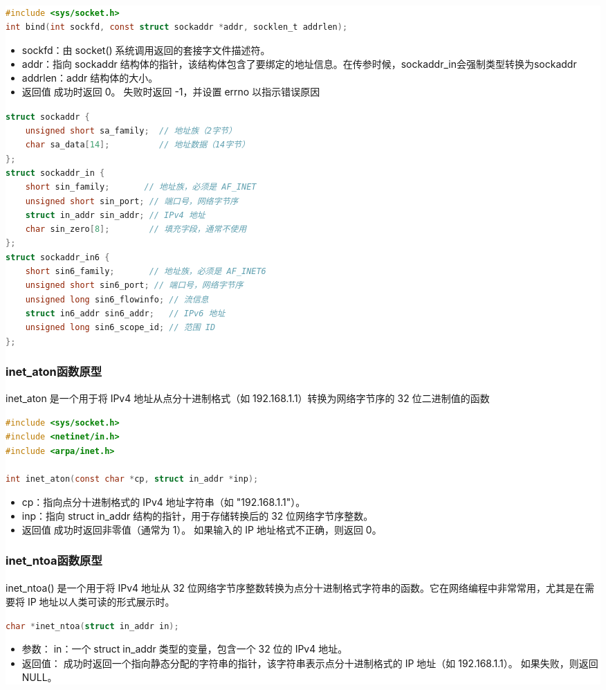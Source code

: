 ~~~c
#include <sys/socket.h>
int bind(int sockfd, const struct sockaddr *addr, socklen_t addrlen);
~~~
- sockfd：由 socket() 系统调用返回的套接字文件描述符。
- addr：指向 sockaddr 结构体的指针，该结构体包含了要绑定的地址信息。在传参时候，sockaddr_in会强制类型转换为sockaddr
- addrlen：addr 结构体的大小。
- 返回值
成功时返回 0。
失败时返回 -1，并设置 errno 以指示错误原因
~~~c
struct sockaddr {
    unsigned short sa_family;  // 地址族（2字节）
    char sa_data[14];          // 地址数据（14字节）
};
struct sockaddr_in {
    short sin_family;       // 地址族，必须是 AF_INET
    unsigned short sin_port; // 端口号，网络字节序
    struct in_addr sin_addr; // IPv4 地址
    char sin_zero[8];        // 填充字段，通常不使用
};
struct sockaddr_in6 {
    short sin6_family;       // 地址族，必须是 AF_INET6
    unsigned short sin6_port; // 端口号，网络字节序
    unsigned long sin6_flowinfo; // 流信息
    struct in6_addr sin6_addr;   // IPv6 地址
    unsigned long sin6_scope_id; // 范围 ID
};
~~~

### inet_aton函数原型
inet_aton 是一个用于将 IPv4 地址从点分十进制格式（如 192.168.1.1）转换为网络字节序的 32 位二进制值的函数
~~~c
#include <sys/socket.h>
#include <netinet/in.h>
#include <arpa/inet.h>

int inet_aton(const char *cp, struct in_addr *inp);
~~~
- cp：指向点分十进制格式的 IPv4 地址字符串（如 "192.168.1.1"）。
- inp：指向 struct in_addr 结构的指针，用于存储转换后的 32 位网络字节序整数。
- 返回值
成功时返回非零值（通常为 1）。
如果输入的 IP 地址格式不正确，则返回 0。

### inet_ntoa函数原型
inet_ntoa() 是一个用于将 IPv4 地址从 32 位网络字节序整数转换为点分十进制格式字符串的函数。它在网络编程中非常常用，尤其是在需要将 IP 地址以人类可读的形式展示时。

~~~c
char *inet_ntoa(struct in_addr in);
~~~
- 参数：
in：一个 struct in_addr 类型的变量，包含一个 32 位的 IPv4 地址。
- 返回值：
成功时返回一个指向静态分配的字符串的指针，该字符串表示点分十进制格式的 IP 地址（如 192.168.1.1）。
如果失败，则返回 NULL。
